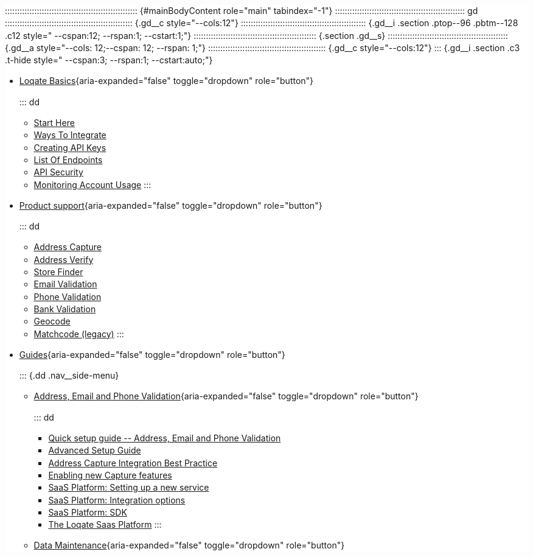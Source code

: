 :::::::::::::::::::::::::::::::::::::::::::::::::::::: {#mainBodyContent role="main" tabindex="-1"}
::::::::::::::::::::::::::::::::::::::::::::::::::::: gd
:::::::::::::::::::::::::::::::::::::::::::::::::::: {.gd__c style="--cols:12"}
::::::::::::::::::::::::::::::::::::::::::::::::::: {.gd__i .section .ptop--96 .pbtm--128 .c12 style=" --cspan:12; --rspan:1; --cstart:1;"}
:::::::::::::::::::::::::::::::::::::::::::::::::: {.section .gd__s}
::::::::::::::::::::::::::::::::::::::::::::::::: {.gd__a style="--cols: 12;--cspan: 12; --rspan: 1;"}
:::::::::::::::::::::::::::::::::::::::::::::::: {.gd__c style="--cols:12"}
::: {.gd__i .section .c3 .t-hide style=" --cspan:3; --rspan:1; --cstart:auto;"}
- [Loqate Basics](#){aria-expanded="false" toggle="dropdown"
  role="button"}

  ::: dd
  - [Start Here](/developers/getting-started/)
  - [Ways To Integrate](/developers/getting-started/ways-to-integrate/)
  - [Creating API Keys](/developers/getting-started/creating-api-keys/)
  - [List Of Endpoints](/developers/getting-started/list-of-endpoints/)
  - [API Security](/developers/getting-started/api-security/)
  - [Monitoring Account
    Usage](/developers/getting-started/monitoring-account-usage/)
  :::
- [Product support](#){aria-expanded="false" toggle="dropdown"
  role="button"}

  ::: dd
  - [Address Capture](/developers/address-capture/)
  - [Address Verify](/developers/address-verify/)
  - [Store Finder](/developers/store-finder/)
  - [Email Validation](/developers/email-validation/)
  - [Phone Validation](/developers/phone-verification/)
  - [Bank Validation](/developers/bank-verification/)
  - [Geocode](/developers/geocode/)
  - [Matchcode (legacy)](/developers/matchcode/)
  :::
- [Guides](#){aria-expanded="false" toggle="dropdown" role="button"}

  ::: {.dd .nav__side-menu}
  - [Address, Email and Phone Validation](#){aria-expanded="false"
    toggle="dropdown" role="button"}

    ::: dd
    - [Quick setup guide -- Address, Email and Phone
      Validation](/developers/guides/quick/)
    - [Advanced Setup Guide](/developers/guides/advanced-setup-guide/)
    - [Address Capture Integration Best
      Practice](/developers/guides/address-capture-integration-best-practice/)
    - [Enabling new Capture
      features](/developers/guides/enabling-new-capture-features/)
    - [SaaS Platform: Setting up a new
      service](/developers/guides/saas-platform-setting-up/)
    - [SaaS Platform: Integration
      options](/developers/guides/saas-platform-integration-options/)
    - [SaaS Platform: SDK](/developers/guides/saas-platform-sdk/)
    - [The Loqate Saas
      Platform](/developers/guides/the-loqate-saas-platform/)
    :::
  - [Data Maintenance](#){aria-expanded="false" toggle="dropdown"
    role="button"}
